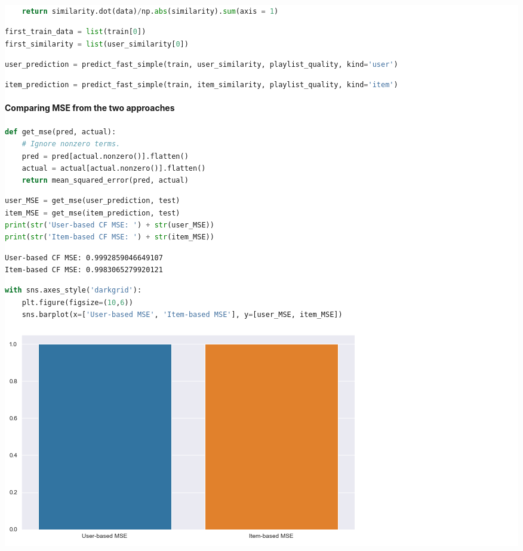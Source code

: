 ```python
    return similarity.dot(data)/np.abs(similarity).sum(axis = 1)
```


```python
first_train_data = list(train[0])
first_similarity = list(user_similarity[0])
```


```python
user_prediction = predict_fast_simple(train, user_similarity, playlist_quality, kind='user')
```


```python
item_prediction = predict_fast_simple(train, item_similarity, playlist_quality, kind='item')
```

#### Comparing MSE from the two approaches


```python
def get_mse(pred, actual):
    # Ignore nonzero terms.
    pred = pred[actual.nonzero()].flatten()
    actual = actual[actual.nonzero()].flatten()
    return mean_squared_error(pred, actual)
```


```python
user_MSE = get_mse(user_prediction, test)
item_MSE = get_mse(item_prediction, test)
print(str('User-based CF MSE: ') + str(user_MSE))
print(str('Item-based CF MSE: ') + str(item_MSE))
```

    User-based CF MSE: 0.9992859046649107
    Item-based CF MSE: 0.9983065279920121
    


```python
with sns.axes_style('darkgrid'):
    plt.figure(figsize=(10,6))
    sns.barplot(x=['User-based MSE', 'Item-based MSE'], y=[user_MSE, item_MSE])
```


![png](nbs/collabfilt/output_36_0.png)
